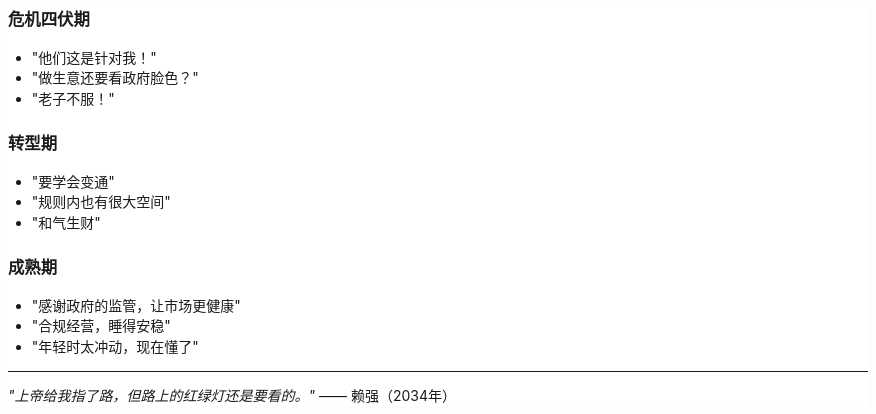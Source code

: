 ### 危机四伏期

- "他们这是针对我！"
- "做生意还要看政府脸色？"
- "老子不服！"

### 转型期

- "要学会变通"
- "规则内也有很大空间"
- "和气生财"

### 成熟期

- "感谢政府的监管，让市场更健康"
- "合规经营，睡得安稳"
- "年轻时太冲动，现在懂了"

------

*"上帝给我指了路，但路上的红绿灯还是要看的。"* —— 赖强（2034年）
